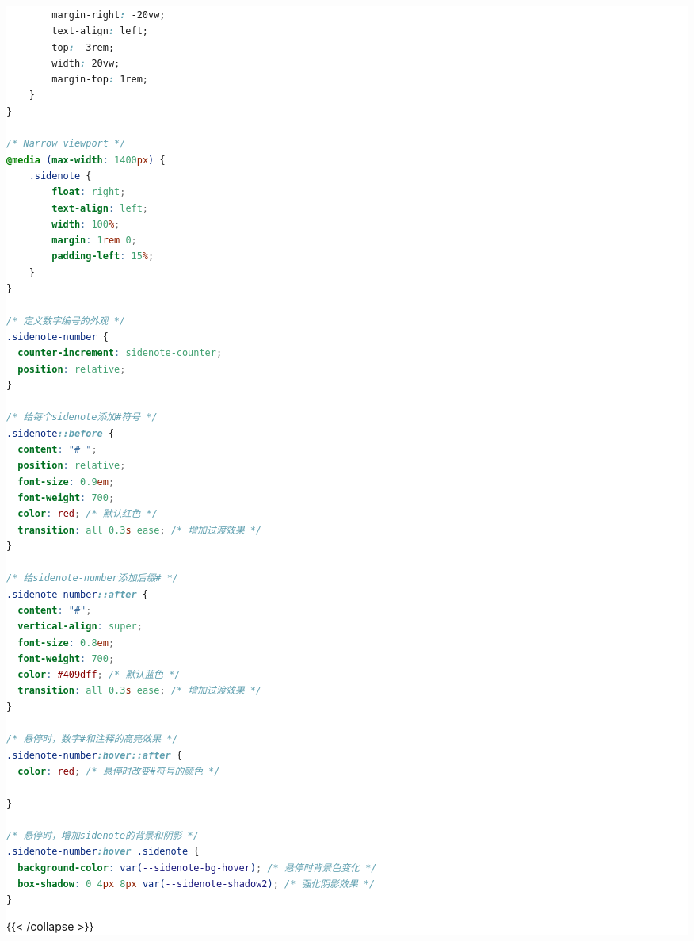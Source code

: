 ```css 
        margin-right: -20vw;
        text-align: left;
        top: -3rem;
        width: 20vw;
        margin-top: 1rem;
    }
}

/* Narrow viewport */
@media (max-width: 1400px) {
    .sidenote {
        float: right;
        text-align: left;
        width: 100%;
        margin: 1rem 0;
        padding-left: 15%;
    }
}

/* 定义数字编号的外观 */
.sidenote-number {
  counter-increment: sidenote-counter;
  position: relative;
}

/* 给每个sidenote添加#符号 */
.sidenote::before {
  content: "# ";
  position: relative;
  font-size: 0.9em;
  font-weight: 700;
  color: red; /* 默认红色 */
  transition: all 0.3s ease; /* 增加过渡效果 */
}

/* 给sidenote-number添加后缀# */
.sidenote-number::after {
  content: "#";
  vertical-align: super;
  font-size: 0.8em;
  font-weight: 700;
  color: #409dff; /* 默认蓝色 */
  transition: all 0.3s ease; /* 增加过渡效果 */
}

/* 悬停时，数字#和注释的高亮效果 */
.sidenote-number:hover::after {
  color: red; /* 悬停时改变#符号的颜色 */

}

/* 悬停时，增加sidenote的背景和阴影 */
.sidenote-number:hover .sidenote {
  background-color: var(--sidenote-bg-hover); /* 悬停时背景色变化 */
  box-shadow: 0 4px 8px var(--sidenote-shadow2); /* 强化阴影效果 */
}

```
{{< /collapse >}}
